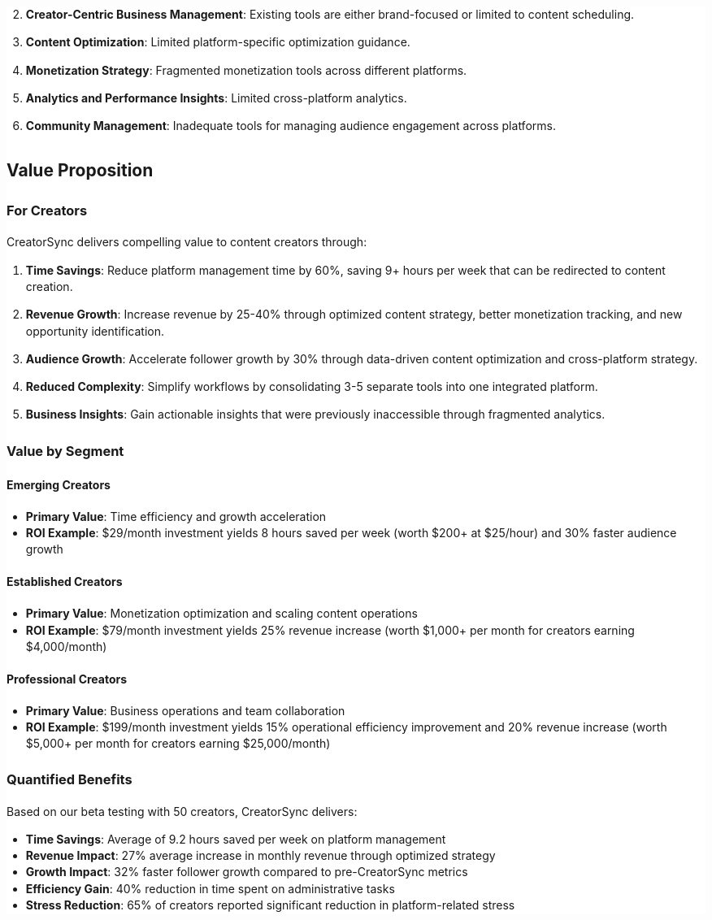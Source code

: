 2. **Creator-Centric Business Management**: Existing tools are either brand-focused or limited to content scheduling.

3. **Content Optimization**: Limited platform-specific optimization guidance.

4. **Monetization Strategy**: Fragmented monetization tools across different platforms.

5. **Analytics and Performance Insights**: Limited cross-platform analytics.

6. **Community Management**: Inadequate tools for managing audience engagement across platforms.

## Value Proposition

### For Creators

CreatorSync delivers compelling value to content creators through:

1. **Time Savings**: Reduce platform management time by 60%, saving 9+ hours per week that can be redirected to content creation.

2. **Revenue Growth**: Increase revenue by 25-40% through optimized content strategy, better monetization tracking, and new opportunity identification.

3. **Audience Growth**: Accelerate follower growth by 30% through data-driven content optimization and cross-platform strategy.

4. **Reduced Complexity**: Simplify workflows by consolidating 3-5 separate tools into one integrated platform.

5. **Business Insights**: Gain actionable insights that were previously inaccessible through fragmented analytics.

### Value by Segment

#### Emerging Creators

- **Primary Value**: Time efficiency and growth acceleration
- **ROI Example**: $29/month investment yields 8 hours saved per week (worth $200+ at $25/hour) and 30% faster audience growth

#### Established Creators

- **Primary Value**: Monetization optimization and scaling content operations
- **ROI Example**: $79/month investment yields 25% revenue increase (worth $1,000+ per month for creators earning $4,000/month)

#### Professional Creators

- **Primary Value**: Business operations and team collaboration
- **ROI Example**: $199/month investment yields 15% operational efficiency improvement and 20% revenue increase (worth $5,000+ per month for creators earning $25,000/month)

### Quantified Benefits

Based on our beta testing with 50 creators, CreatorSync delivers:

- **Time Savings**: Average of 9.2 hours saved per week on platform management
- **Revenue Impact**: 27% average increase in monthly revenue through optimized strategy
- **Growth Impact**: 32% faster follower growth compared to pre-CreatorSync metrics
- **Efficiency Gain**: 40% reduction in time spent on administrative tasks
- **Stress Reduction**: 65% of creators reported significant reduction in platform-related stress
